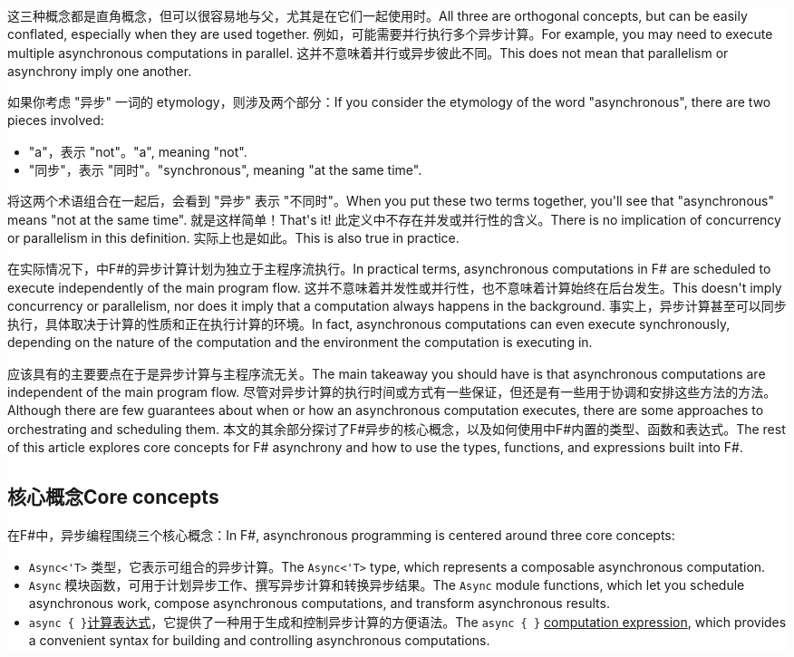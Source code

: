 <span data-ttu-id="04ef1-117">这三种概念都是直角概念，但可以很容易地与父，尤其是在它们一起使用时。</span><span class="sxs-lookup"><span data-stu-id="04ef1-117">All three are orthogonal concepts, but can be easily conflated, especially when they are used together.</span></span> <span data-ttu-id="04ef1-118">例如，可能需要并行执行多个异步计算。</span><span class="sxs-lookup"><span data-stu-id="04ef1-118">For example, you may need to execute multiple asynchronous computations in parallel.</span></span> <span data-ttu-id="04ef1-119">这并不意味着并行或异步彼此不同。</span><span class="sxs-lookup"><span data-stu-id="04ef1-119">This does not mean that parallelism or asynchrony imply one another.</span></span>

<span data-ttu-id="04ef1-120">如果你考虑 "异步" 一词的 etymology，则涉及两个部分：</span><span class="sxs-lookup"><span data-stu-id="04ef1-120">If you consider the etymology of the word "asynchronous", there are two pieces involved:</span></span>

- <span data-ttu-id="04ef1-121">"a"，表示 "not"。</span><span class="sxs-lookup"><span data-stu-id="04ef1-121">"a", meaning "not".</span></span>
- <span data-ttu-id="04ef1-122">"同步"，表示 "同时"。</span><span class="sxs-lookup"><span data-stu-id="04ef1-122">"synchronous", meaning "at the same time".</span></span>

<span data-ttu-id="04ef1-123">将这两个术语组合在一起后，会看到 "异步" 表示 "不同时"。</span><span class="sxs-lookup"><span data-stu-id="04ef1-123">When you put these two terms together, you'll see that "asynchronous" means "not at the same time".</span></span> <span data-ttu-id="04ef1-124">就是这样简单！</span><span class="sxs-lookup"><span data-stu-id="04ef1-124">That's it!</span></span> <span data-ttu-id="04ef1-125">此定义中不存在并发或并行性的含义。</span><span class="sxs-lookup"><span data-stu-id="04ef1-125">There is no implication of concurrency or parallelism in this definition.</span></span> <span data-ttu-id="04ef1-126">实际上也是如此。</span><span class="sxs-lookup"><span data-stu-id="04ef1-126">This is also true in practice.</span></span>

<span data-ttu-id="04ef1-127">在实际情况下，中F#的异步计算计划为独立于主程序流执行。</span><span class="sxs-lookup"><span data-stu-id="04ef1-127">In practical terms, asynchronous computations in F# are scheduled to execute independently of the main program flow.</span></span> <span data-ttu-id="04ef1-128">这并不意味着并发性或并行性，也不意味着计算始终在后台发生。</span><span class="sxs-lookup"><span data-stu-id="04ef1-128">This doesn't imply concurrency or parallelism, nor does it imply that a computation always happens in the background.</span></span> <span data-ttu-id="04ef1-129">事实上，异步计算甚至可以同步执行，具体取决于计算的性质和正在执行计算的环境。</span><span class="sxs-lookup"><span data-stu-id="04ef1-129">In fact, asynchronous computations can even execute synchronously, depending on the nature of the computation and the environment the computation is executing in.</span></span>

<span data-ttu-id="04ef1-130">应该具有的主要要点在于是异步计算与主程序流无关。</span><span class="sxs-lookup"><span data-stu-id="04ef1-130">The main takeaway you should have is that asynchronous computations are independent of the main program flow.</span></span> <span data-ttu-id="04ef1-131">尽管对异步计算的执行时间或方式有一些保证，但还是有一些用于协调和安排这些方法的方法。</span><span class="sxs-lookup"><span data-stu-id="04ef1-131">Although there are few guarantees about when or how an asynchronous computation executes, there are some approaches to orchestrating and scheduling them.</span></span> <span data-ttu-id="04ef1-132">本文的其余部分探讨了F#异步的核心概念，以及如何使用中F#内置的类型、函数和表达式。</span><span class="sxs-lookup"><span data-stu-id="04ef1-132">The rest of this article explores core concepts for F# asynchrony and how to use the types, functions, and expressions built into F#.</span></span>

## <a name="core-concepts"></a><span data-ttu-id="04ef1-133">核心概念</span><span class="sxs-lookup"><span data-stu-id="04ef1-133">Core concepts</span></span>

<span data-ttu-id="04ef1-134">在F#中，异步编程围绕三个核心概念：</span><span class="sxs-lookup"><span data-stu-id="04ef1-134">In F#, asynchronous programming is centered around three core concepts:</span></span>

- <span data-ttu-id="04ef1-135">`Async<'T>` 类型，它表示可组合的异步计算。</span><span class="sxs-lookup"><span data-stu-id="04ef1-135">The `Async<'T>` type, which represents a composable asynchronous computation.</span></span>
- <span data-ttu-id="04ef1-136">`Async` 模块函数，可用于计划异步工作、撰写异步计算和转换异步结果。</span><span class="sxs-lookup"><span data-stu-id="04ef1-136">The `Async` module functions, which let you schedule asynchronous work, compose asynchronous computations, and transform asynchronous results.</span></span>
- <span data-ttu-id="04ef1-137">`async { }`[计算表达式](../../language-reference/computation-expressions.md)，它提供了一种用于生成和控制异步计算的方便语法。</span><span class="sxs-lookup"><span data-stu-id="04ef1-137">The `async { }` [computation expression](../../language-reference/computation-expressions.md), which provides a convenient syntax for building and controlling asynchronous computations.</span></span>
